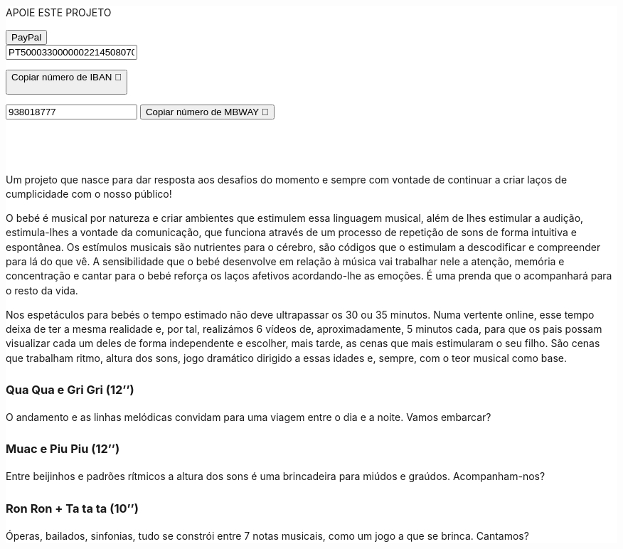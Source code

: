 


<div class="center">
    <p class = "apoia">APOIE ESTE PROJETO</p> 
    <button class="button" onclick="window.location.href = 'https://www.paypal.com/cgi-bin/webscr?cmd=_s-xclick&hosted_button_id=6M3EYZJ46GX8C&source=url';"><span>PayPal </span></button>
<br>
<div class = "centerthat">
  
  <input type="text" class="no-outline info_numbers" value="PT50003300000022145080705" id="myInput"> 
  
  <button class="btn info"  onclick="myFunction()">Copiar número de IBAN 🏧<br />

   </button>
    <div class = "centerthat"> 
      <!-- The text field -->
      <input type="text" class="no-outline info_numbers" value="938018777" id="myInput2">
      <!-- The button used to copy the text -->
      <button class="btn info" onclick="myFunction2()">Copiar número de MBWAY 📲</button>
  </div>

</div>
</div>
<br>
<br>

<br>



Um projeto que nasce para dar resposta aos desafios do momento e sempre com vontade de continuar a criar laços de cumplicidade com o nosso público!

O bebé é musical por natureza e criar ambientes que estimulem essa linguagem musical, além de lhes estimular a audição, estimula-lhes a vontade da comunicação, que funciona através de um processo de repetição de sons de forma intuitiva e espontânea. Os estímulos musicais são nutrientes para o cérebro, são códigos que o estimulam a descodificar e compreender para lá
do que vê. A sensibilidade que o bebé desenvolve em relação à música vai trabalhar nele a atenção, memória e concentração e cantar para o bebé reforça os laços afetivos acordando-lhe as emoções. É uma prenda que o acompanhará para o resto da vida.

Nos espetáculos para bebés o tempo estimado não deve ultrapassar os 30 ou 35 minutos. Numa vertente online, esse tempo deixa de ter a mesma realidade e, por tal, realizámos 6 vídeos de, aproximadamente, 5 minutos cada, para que os pais possam visualizar cada um deles de forma independente e escolher, mais tarde, as cenas que mais estimularam o seu filho. São cenas que trabalham ritmo, altura dos sons, jogo dramático dirigido a essas idades e, sempre, com o teor musical como base.

### Qua Qua e Gri Gri (12’’)
O andamento e as linhas melódicas convidam para uma viagem entre o dia e a noite. Vamos embarcar?

### Muac e Piu Piu (12’’)
Entre beijinhos e padrões rítmicos a altura dos sons é uma brincadeira para miúdos e graúdos. Acompanham-nos?

### Ron Ron + Ta ta ta (10’’)
Óperas, bailados, sinfonias, tudo se constrói entre 7 notas musicais, como um jogo a que se brinca. Cantamos?
